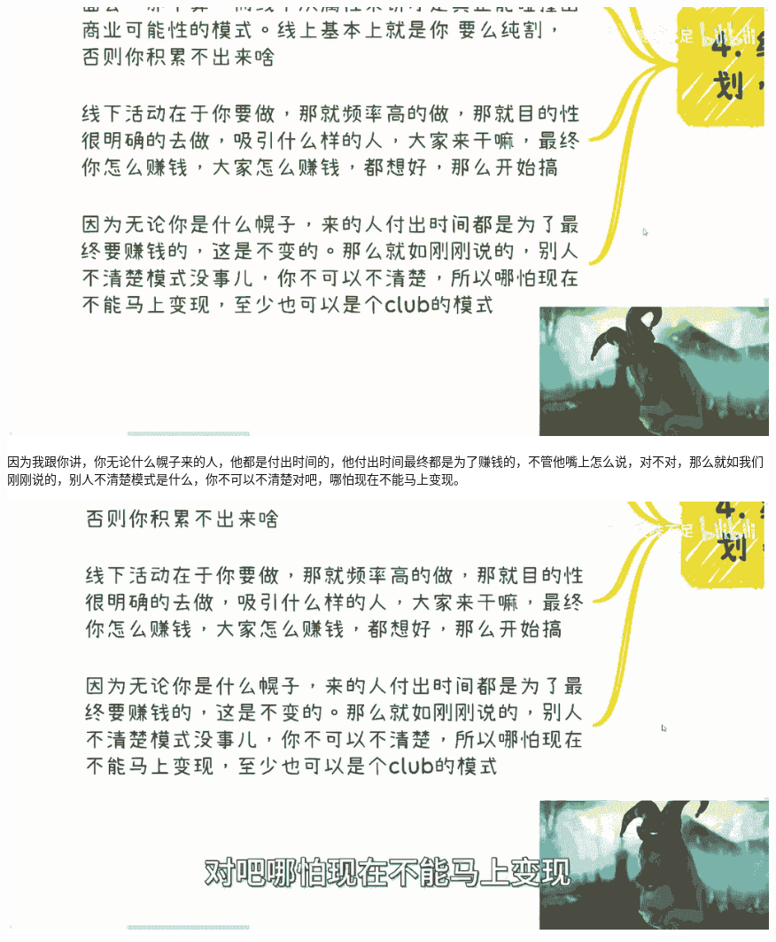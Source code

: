 ![](img/22a54ef0cef3e5f589b841668f7d1fd3_19.png)

因为我跟你讲，你无论什么幌子来的人，他都是付出时间的，他付出时间最终都是为了赚钱的，不管他嘴上怎么说，对不对，那么就如我们刚刚说的，别人不清楚模式是什么，你不可以不清楚对吧，哪怕现在不能马上变现。



![](img/22a54ef0cef3e5f589b841668f7d1fd3_21.png)

